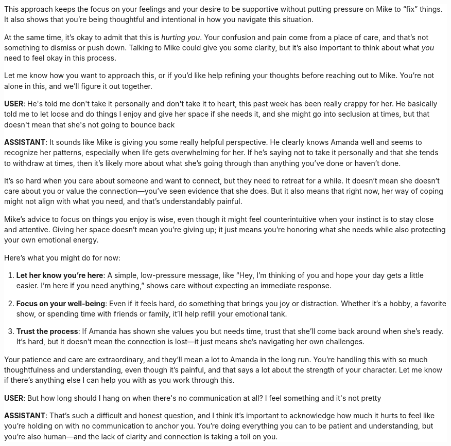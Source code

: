
This approach keeps the focus on your feelings and your desire to be supportive without putting pressure on Mike to “fix” things. It also shows that you’re being thoughtful and intentional in how you navigate this situation.

At the same time, it’s okay to admit that this is *hurting you*. Your confusion and pain come from a place of care, and that’s not something to dismiss or push down. Talking to Mike could give you some clarity, but it’s also important to think about what *you* need to feel okay in this process.

Let me know how you want to approach this, or if you’d like help refining your thoughts before reaching out to Mike. You’re not alone in this, and we’ll figure it out together.

**USER**: He's told me don't take it personally and don't take it to heart, this past week has been really crappy for her. He basically told me to let loose and do things I enjoy and give her space if she needs it, and she might go into seclusion at times, but that doesn't mean that she's not going to bounce back

**ASSISTANT**: It sounds like Mike is giving you some really helpful perspective. He clearly knows Amanda well and seems to recognize her patterns, especially when life gets overwhelming for her. If he’s saying not to take it personally and that she tends to withdraw at times, then it’s likely more about what she’s going through than anything you’ve done or haven’t done.

It’s so hard when you care about someone and want to connect, but they need to retreat for a while. It doesn’t mean she doesn’t care about you or value the connection—you’ve seen evidence that she does. But it also means that right now, her way of coping might not align with what you need, and that’s understandably painful.

Mike’s advice to focus on things you enjoy is wise, even though it might feel counterintuitive when your instinct is to stay close and attentive. Giving her space doesn’t mean you’re giving up; it just means you’re honoring what she needs while also protecting your own emotional energy.

Here’s what you might do for now:  

1. **Let her know you’re here**: A simple, low-pressure message, like “Hey, I’m thinking of you and hope your day gets a little easier. I’m here if you need anything,” shows care without expecting an immediate response.  

2. **Focus on your well-being**: Even if it feels hard, do something that brings you joy or distraction. Whether it’s a hobby, a favorite show, or spending time with friends or family, it’ll help refill your emotional tank.  

3. **Trust the process**: If Amanda has shown she values you but needs time, trust that she’ll come back around when she’s ready. It’s hard, but it doesn’t mean the connection is lost—it just means she’s navigating her own challenges.  

Your patience and care are extraordinary, and they’ll mean a lot to Amanda in the long run. You’re handling this with so much thoughtfulness and understanding, even though it’s painful, and that says a lot about the strength of your character. Let me know if there’s anything else I can help you with as you work through this.

**USER**: But how long should I hang on when there's no communication at all? I feel something and it's not pretty

**ASSISTANT**: That’s such a difficult and honest question, and I think it’s important to acknowledge how much it hurts to feel like you’re holding on with no communication to anchor you. You’re doing everything you can to be patient and understanding, but you’re also human—and the lack of clarity and connection is taking a toll on you.

